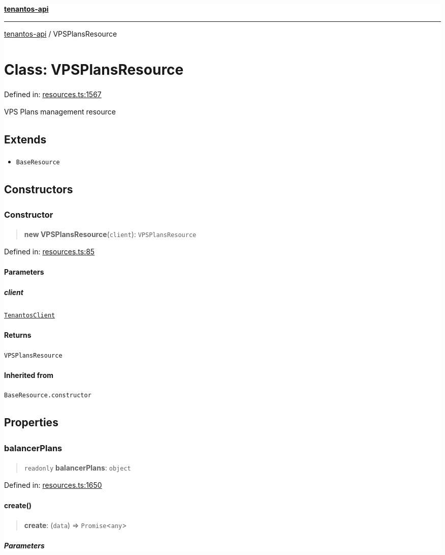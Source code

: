 [**tenantos-api**](../README.md)

***

[tenantos-api](../globals.md) / VPSPlansResource

# Class: VPSPlansResource

Defined in: [resources.ts:1567](https://github.com/shadmanZero/tenantos-api/blob/1c7b7035084787c8e7500a348d67d47efa9ca53a/src/resources.ts#L1567)

VPS Plans management resource

## Extends

- `BaseResource`

## Constructors

### Constructor

> **new VPSPlansResource**(`client`): `VPSPlansResource`

Defined in: [resources.ts:85](https://github.com/shadmanZero/tenantos-api/blob/1c7b7035084787c8e7500a348d67d47efa9ca53a/src/resources.ts#L85)

#### Parameters

##### client

[`TenantosClient`](TenantosClient.md)

#### Returns

`VPSPlansResource`

#### Inherited from

`BaseResource.constructor`

## Properties

### balancerPlans

> `readonly` **balancerPlans**: `object`

Defined in: [resources.ts:1650](https://github.com/shadmanZero/tenantos-api/blob/1c7b7035084787c8e7500a348d67d47efa9ca53a/src/resources.ts#L1650)

#### create()

> **create**: (`data`) => `Promise`\<`any`\>

##### Parameters
